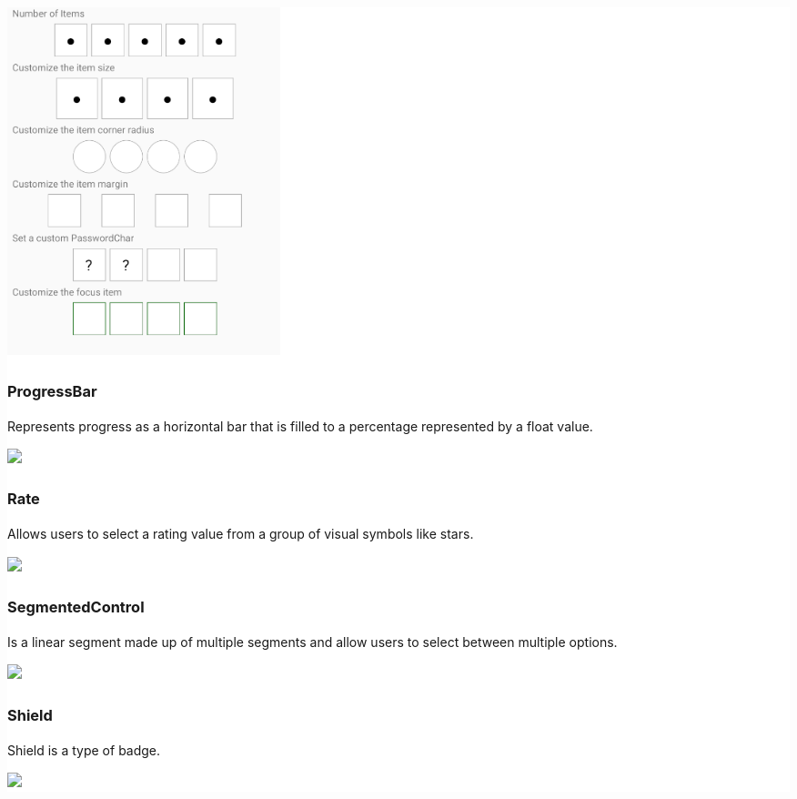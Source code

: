 <img src="images/templateui-pinbox.png" Width="300" />

### ProgressBar

Represents progress as a horizontal bar that is filled to a percentage represented by a float value.

<img src="images/templateui-progressbar.gif" Width="300" />

### Rate

Allows users to select a rating value from a group of visual symbols like stars.

<img src="images/templateui-rate.png" Width="300" />

### SegmentedControl

Is a linear segment made up of multiple segments and allow users to select between multiple options.

<img src="images/templateui-segmentedcontrol.png" Width="300" />

### Shield

Shield is a type of badge.

<img src="images/templateui-shield.png" Width="300" />
